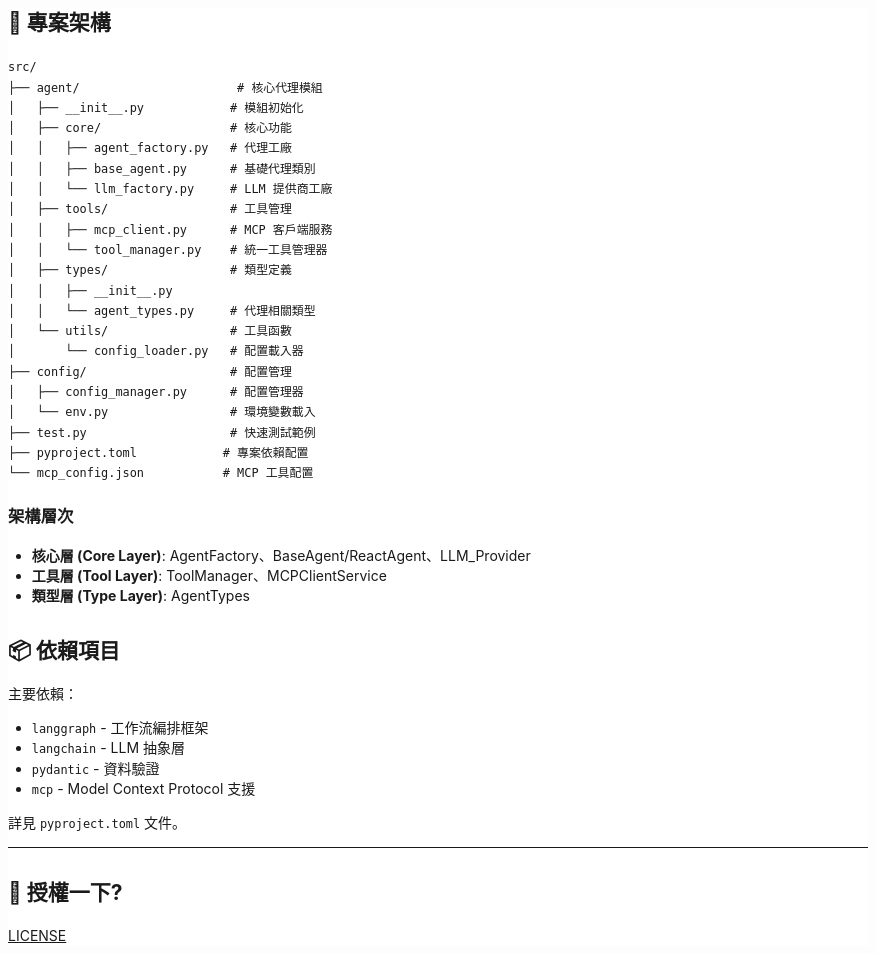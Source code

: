 
## 📁 專案架構

```
src/
├── agent/                      # 核心代理模組
│   ├── __init__.py            # 模組初始化
│   ├── core/                  # 核心功能
│   │   ├── agent_factory.py   # 代理工廠
│   │   ├── base_agent.py      # 基礎代理類別
│   │   └── llm_factory.py     # LLM 提供商工廠
│   ├── tools/                 # 工具管理
│   │   ├── mcp_client.py      # MCP 客戶端服務
│   │   └── tool_manager.py    # 統一工具管理器
│   ├── types/                 # 類型定義
│   │   ├── __init__.py
│   │   └── agent_types.py     # 代理相關類型
│   └── utils/                 # 工具函數
│       └── config_loader.py   # 配置載入器
├── config/                    # 配置管理
│   ├── config_manager.py      # 配置管理器
│   └── env.py                 # 環境變數載入
├── test.py                    # 快速測試範例
├── pyproject.toml            # 專案依賴配置
└── mcp_config.json           # MCP 工具配置
```

### 架構層次

- **核心層 (Core Layer)**: AgentFactory、BaseAgent/ReactAgent、LLM_Provider
- **工具層 (Tool Layer)**: ToolManager、MCPClientService
- **類型層 (Type Layer)**: AgentTypes

## 📦 依賴項目

主要依賴：

- `langgraph` - 工作流編排框架
- `langchain` - LLM 抽象層
- `pydantic` - 資料驗證
- `mcp` - Model Context Protocol 支援

詳見 `pyproject.toml` 文件。

---

## 📄 授權一下?

[LICENSE](LICENSE)
